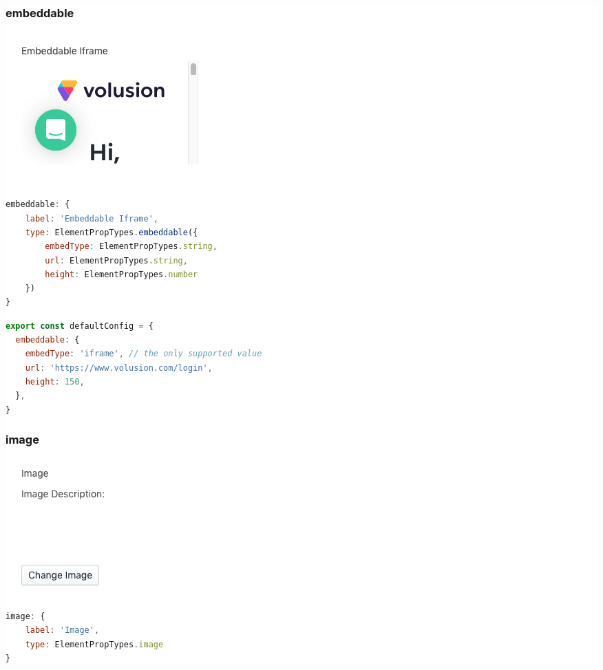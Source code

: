 ### embeddable

![Embeddable](proptype-embeddable.png)

```javascript
embeddable: {
    label: 'Embeddable Iframe',
    type: ElementPropTypes.embeddable({
        embedType: ElementPropTypes.string,
        url: ElementPropTypes.string,
        height: ElementPropTypes.number
    })
}
```

```javascript
export const defaultConfig = {
  embeddable: {
    embedType: 'iframe', // the only supported value
    url: 'https://www.volusion.com/login',
    height: 150,
  },
}
```

### image

![Image: empty default](proptype-image.png)

```javascript
image: {
    label: 'Image',
    type: ElementPropTypes.image
}
```
